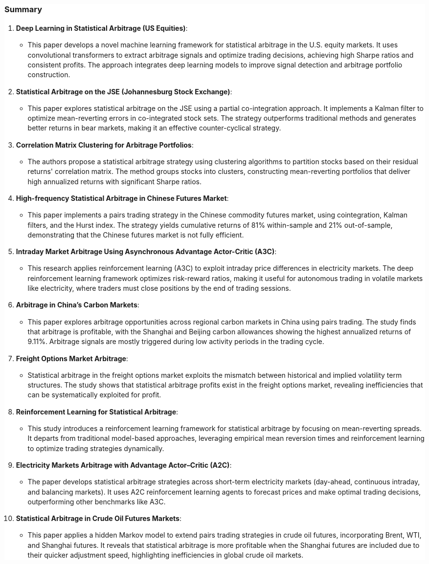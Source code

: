 ### Summary

1. **Deep Learning in Statistical Arbitrage (US Equities)**:
   - This paper develops a novel machine learning framework for statistical arbitrage in the U.S. equity markets. It uses convolutional transformers to extract arbitrage signals and optimize trading decisions, achieving high Sharpe ratios and consistent profits. The approach integrates deep learning models to improve signal detection and arbitrage portfolio construction.

2. **Statistical Arbitrage on the JSE (Johannesburg Stock Exchange)**:
   - This paper explores statistical arbitrage on the JSE using a partial co-integration approach. It implements a Kalman filter to optimize mean-reverting errors in co-integrated stock sets. The strategy outperforms traditional methods and generates better returns in bear markets, making it an effective counter-cyclical strategy.

3. **Correlation Matrix Clustering for Arbitrage Portfolios**:
   - The authors propose a statistical arbitrage strategy using clustering algorithms to partition stocks based on their residual returns' correlation matrix. The method groups stocks into clusters, constructing mean-reverting portfolios that deliver high annualized returns with significant Sharpe ratios.

4. **High-frequency Statistical Arbitrage in Chinese Futures Market**:
   - This paper implements a pairs trading strategy in the Chinese commodity futures market, using cointegration, Kalman filters, and the Hurst index. The strategy yields cumulative returns of 81% within-sample and 21% out-of-sample, demonstrating that the Chinese futures market is not fully efficient.

5. **Intraday Market Arbitrage Using Asynchronous Advantage Actor-Critic (A3C)**:
   - This research applies reinforcement learning (A3C) to exploit intraday price differences in electricity markets. The deep reinforcement learning framework optimizes risk-reward ratios, making it useful for autonomous trading in volatile markets like electricity, where traders must close positions by the end of trading sessions.

6. **Arbitrage in China’s Carbon Markets**:
   - This paper explores arbitrage opportunities across regional carbon markets in China using pairs trading. The study finds that arbitrage is profitable, with the Shanghai and Beijing carbon allowances showing the highest annualized returns of 9.11%. Arbitrage signals are mostly triggered during low activity periods in the trading cycle.

7. **Freight Options Market Arbitrage**:
   - Statistical arbitrage in the freight options market exploits the mismatch between historical and implied volatility term structures. The study shows that statistical arbitrage profits exist in the freight options market, revealing inefficiencies that can be systematically exploited for profit.

8. **Reinforcement Learning for Statistical Arbitrage**:
   - This study introduces a reinforcement learning framework for statistical arbitrage by focusing on mean-reverting spreads. It departs from traditional model-based approaches, leveraging empirical mean reversion times and reinforcement learning to optimize trading strategies dynamically.

9. **Electricity Markets Arbitrage with Advantage Actor–Critic (A2C)**:
   - The paper develops statistical arbitrage strategies across short-term electricity markets (day-ahead, continuous intraday, and balancing markets). It uses A2C reinforcement learning agents to forecast prices and make optimal trading decisions, outperforming other benchmarks like A3C.

10. **Statistical Arbitrage in Crude Oil Futures Markets**:
    - This paper applies a hidden Markov model to extend pairs trading strategies in crude oil futures, incorporating Brent, WTI, and Shanghai futures. It reveals that statistical arbitrage is more profitable when the Shanghai futures are included due to their quicker adjustment speed, highlighting inefficiencies in global crude oil markets.
